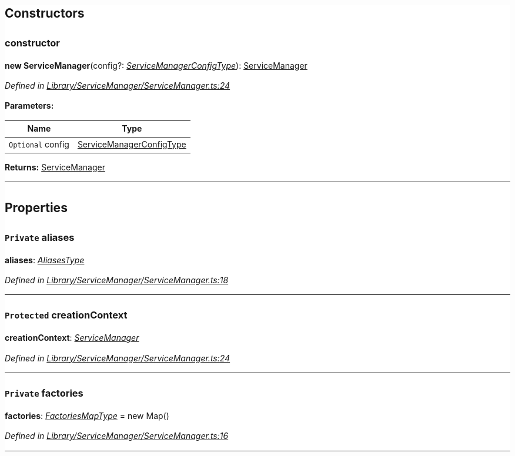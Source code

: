 
## Constructors

<a id="constructor"></a>

###  constructor

**new ServiceManager**(config?: *[ServiceManagerConfigType]()*): [ServiceManager](servicemanager)

*Defined in [Library/ServiceManager/ServiceManager.ts:24](https://github.com/SpoonX/stix/blob/5b30e82/src/Library/ServiceManager/ServiceManager.ts#L24)*

**Parameters:**

| Name | Type |
| ------ | ------ |
| `Optional` config | [ServiceManagerConfigType]() |

**Returns:** [ServiceManager](servicemanager)

___

## Properties

<a id="aliases"></a>

### `Private` aliases

**aliases**: *[AliasesType]()*

*Defined in [Library/ServiceManager/ServiceManager.ts:18](https://github.com/SpoonX/stix/blob/5b30e82/src/Library/ServiceManager/ServiceManager.ts#L18)*

___
<a id="creationcontext"></a>

### `Protected` creationContext

**creationContext**: *[ServiceManager](servicemanager)*

*Defined in [Library/ServiceManager/ServiceManager.ts:24](https://github.com/SpoonX/stix/blob/5b30e82/src/Library/ServiceManager/ServiceManager.ts#L24)*

___
<a id="factories"></a>

### `Private` factories

**factories**: *[FactoriesMapType]()* =  new Map()

*Defined in [Library/ServiceManager/ServiceManager.ts:16](https://github.com/SpoonX/stix/blob/5b30e82/src/Library/ServiceManager/ServiceManager.ts#L16)*

___
<a id="services"></a>
